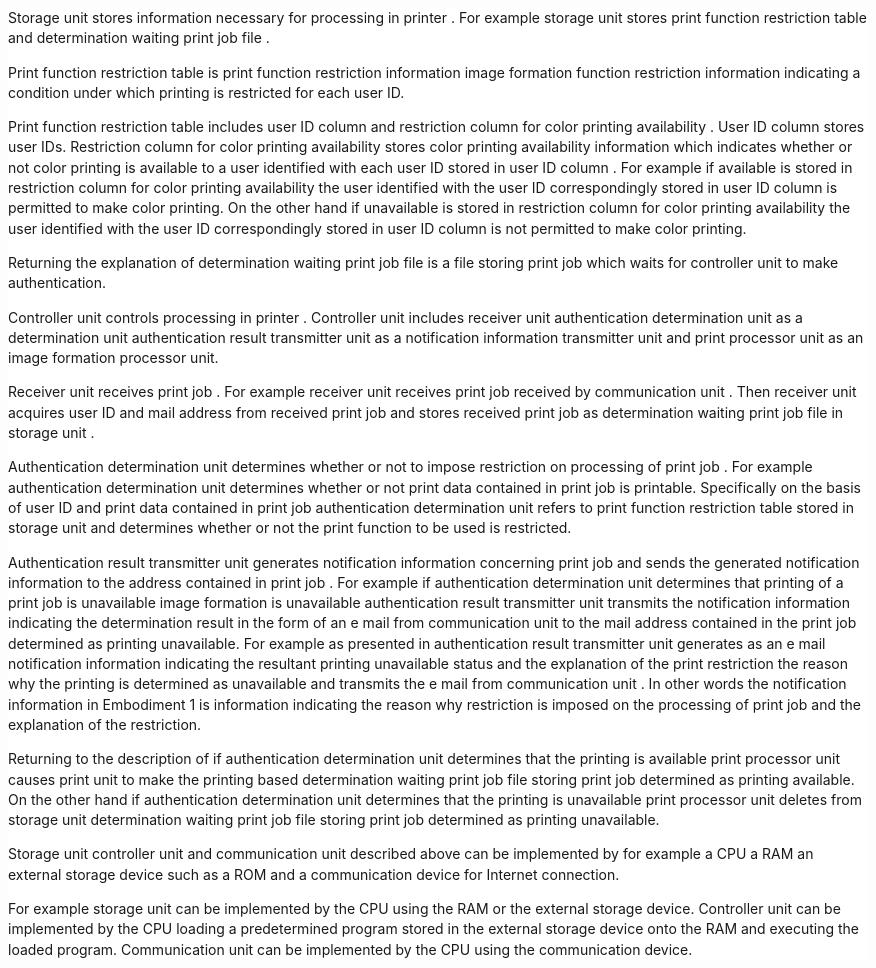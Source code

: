 Storage unit stores information necessary for processing in printer . For example storage unit stores print function restriction table and determination waiting print job file .

Print function restriction table is print function restriction information image formation function restriction information indicating a condition under which printing is restricted for each user ID.

Print function restriction table includes user ID column and restriction column for color printing availability . User ID column stores user IDs. Restriction column for color printing availability stores color printing availability information which indicates whether or not color printing is available to a user identified with each user ID stored in user ID column . For example if available is stored in restriction column for color printing availability the user identified with the user ID correspondingly stored in user ID column is permitted to make color printing. On the other hand if unavailable is stored in restriction column for color printing availability the user identified with the user ID correspondingly stored in user ID column is not permitted to make color printing.

Returning the explanation of determination waiting print job file is a file storing print job which waits for controller unit to make authentication.

Controller unit controls processing in printer . Controller unit includes receiver unit authentication determination unit as a determination unit authentication result transmitter unit as a notification information transmitter unit and print processor unit as an image formation processor unit.

Receiver unit receives print job . For example receiver unit receives print job received by communication unit . Then receiver unit acquires user ID and mail address from received print job and stores received print job as determination waiting print job file in storage unit .

Authentication determination unit determines whether or not to impose restriction on processing of print job . For example authentication determination unit determines whether or not print data contained in print job is printable. Specifically on the basis of user ID and print data contained in print job authentication determination unit refers to print function restriction table stored in storage unit and determines whether or not the print function to be used is restricted.

Authentication result transmitter unit generates notification information concerning print job and sends the generated notification information to the address contained in print job . For example if authentication determination unit determines that printing of a print job is unavailable image formation is unavailable authentication result transmitter unit transmits the notification information indicating the determination result in the form of an e mail from communication unit to the mail address contained in the print job determined as printing unavailable. For example as presented in authentication result transmitter unit generates as an e mail notification information indicating the resultant printing unavailable status and the explanation of the print restriction the reason why the printing is determined as unavailable and transmits the e mail from communication unit . In other words the notification information in Embodiment 1 is information indicating the reason why restriction is imposed on the processing of print job and the explanation of the restriction.

Returning to the description of if authentication determination unit determines that the printing is available print processor unit causes print unit to make the printing based determination waiting print job file storing print job determined as printing available. On the other hand if authentication determination unit determines that the printing is unavailable print processor unit deletes from storage unit determination waiting print job file storing print job determined as printing unavailable.

Storage unit controller unit and communication unit described above can be implemented by for example a CPU a RAM an external storage device such as a ROM and a communication device for Internet connection.

For example storage unit can be implemented by the CPU using the RAM or the external storage device. Controller unit can be implemented by the CPU loading a predetermined program stored in the external storage device onto the RAM and executing the loaded program. Communication unit can be implemented by the CPU using the communication device.
